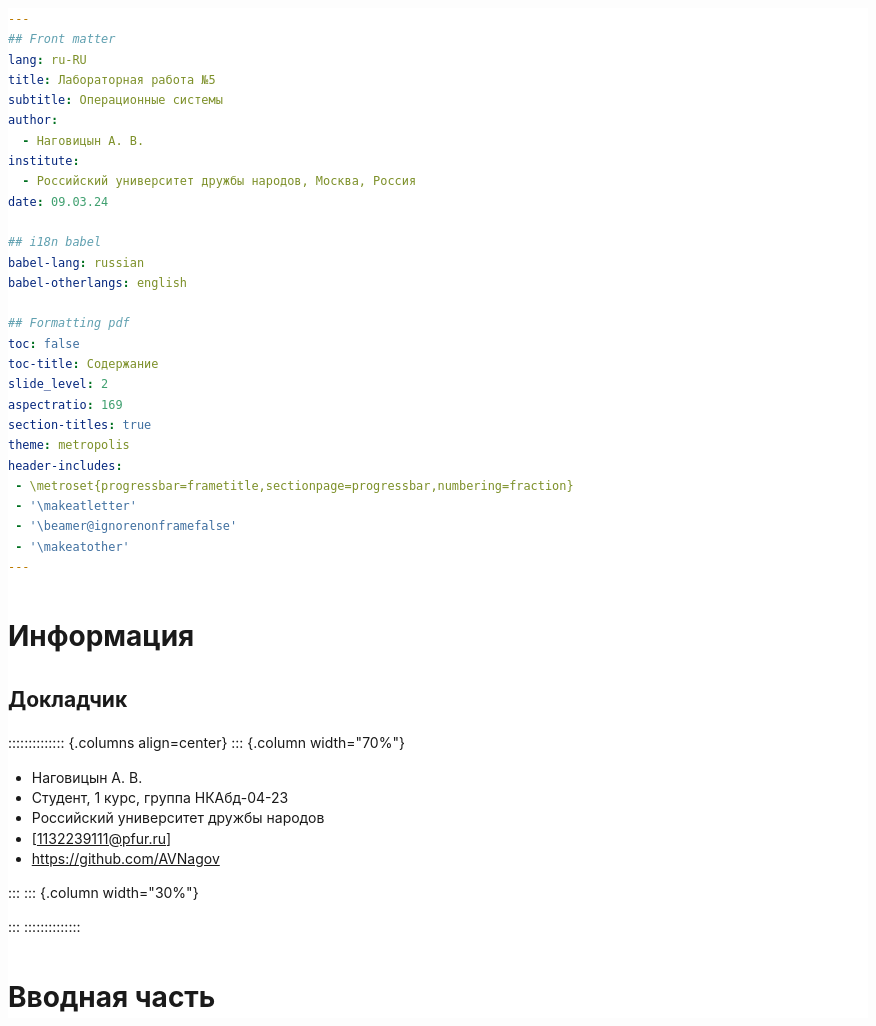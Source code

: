 ```yaml
---
## Front matter
lang: ru-RU
title: Лабораторная работа №5
subtitle: Операционные системы
author:
  - Наговицын А. В.
institute:
  - Российский университет дружбы народов, Москва, Россия
date: 09.03.24

## i18n babel
babel-lang: russian
babel-otherlangs: english

## Formatting pdf
toc: false
toc-title: Содержание
slide_level: 2
aspectratio: 169
section-titles: true
theme: metropolis
header-includes:
 - \metroset{progressbar=frametitle,sectionpage=progressbar,numbering=fraction}
 - '\makeatletter'
 - '\beamer@ignorenonframefalse'
 - '\makeatother'
---
```

# Информация

## Докладчик

:::::::::::::: {.columns align=center}
::: {.column width="70%"}

  * Наговицын А. В.
  * Студент, 1 курс, группа НКАбд-04-23
  * Российский университет дружбы народов
  * [1132239111@pfur.ru]
  * <https://github.com/AVNagov>

:::
::: {.column width="30%"}


:::
::::::::::::::

# Вводная часть
